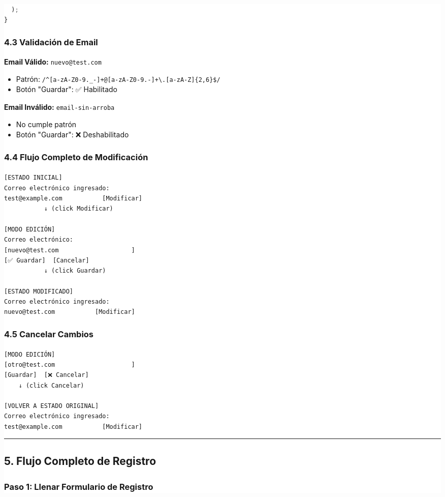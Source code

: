 ```javascript
  );
}
```

### 4.3 Validación de Email

**Email Válido:** `nuevo@test.com`
- Patrón: `/^[a-zA-Z0-9._-]+@[a-zA-Z0-9.-]+\.[a-zA-Z]{2,6}$/`
- Botón "Guardar": ✅ Habilitado

**Email Inválido:** `email-sin-arroba`
- No cumple patrón
- Botón "Guardar": ❌ Deshabilitado

### 4.4 Flujo Completo de Modificación

```
[ESTADO INICIAL]
Correo electrónico ingresado:
test@example.com           [Modificar]
           ↓ (click Modificar)

[MODO EDICIÓN]
Correo electrónico:
[nuevo@test.com                    ]
[✅ Guardar]  [Cancelar]
           ↓ (click Guardar)

[ESTADO MODIFICADO]
Correo electrónico ingresado:
nuevo@test.com           [Modificar]
```

### 4.5 Cancelar Cambios

```
[MODO EDICIÓN]
[otro@test.com                     ]
[Guardar]  [❌ Cancelar]
    ↓ (click Cancelar)

[VOLVER A ESTADO ORIGINAL]
Correo electrónico ingresado:
test@example.com           [Modificar]
```

---

## 5. Flujo Completo de Registro

### Paso 1: Llenar Formulario de Registro
